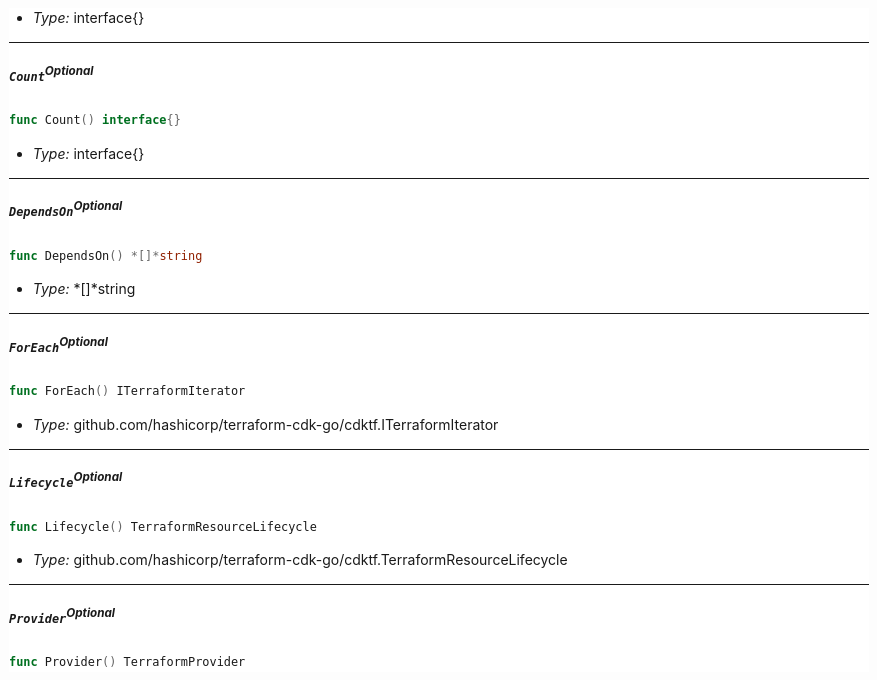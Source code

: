 - *Type:* interface{}

---

##### `Count`<sup>Optional</sup> <a name="Count" id="@cdktf/provider-mongodbatlas.customDbRole.CustomDbRole.property.count"></a>

```go
func Count() interface{}
```

- *Type:* interface{}

---

##### `DependsOn`<sup>Optional</sup> <a name="DependsOn" id="@cdktf/provider-mongodbatlas.customDbRole.CustomDbRole.property.dependsOn"></a>

```go
func DependsOn() *[]*string
```

- *Type:* *[]*string

---

##### `ForEach`<sup>Optional</sup> <a name="ForEach" id="@cdktf/provider-mongodbatlas.customDbRole.CustomDbRole.property.forEach"></a>

```go
func ForEach() ITerraformIterator
```

- *Type:* github.com/hashicorp/terraform-cdk-go/cdktf.ITerraformIterator

---

##### `Lifecycle`<sup>Optional</sup> <a name="Lifecycle" id="@cdktf/provider-mongodbatlas.customDbRole.CustomDbRole.property.lifecycle"></a>

```go
func Lifecycle() TerraformResourceLifecycle
```

- *Type:* github.com/hashicorp/terraform-cdk-go/cdktf.TerraformResourceLifecycle

---

##### `Provider`<sup>Optional</sup> <a name="Provider" id="@cdktf/provider-mongodbatlas.customDbRole.CustomDbRole.property.provider"></a>

```go
func Provider() TerraformProvider
```
